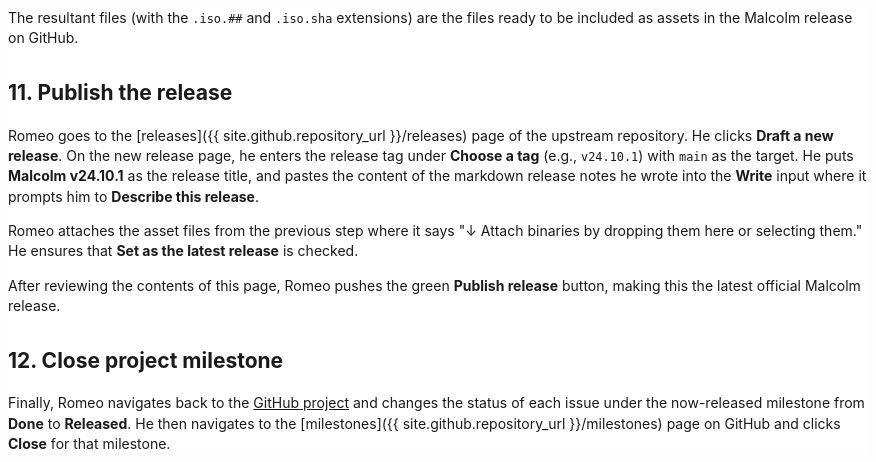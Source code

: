 The resultant files (with the `.iso.##` and `.iso.sha` extensions) are the files ready to be included as assets in the Malcolm release on GitHub.

## 11. Publish the release

Romeo goes to the [releases]({{ site.github.repository_url }}/releases) page of the upstream repository. He clicks **Draft a new release**. On the new release page, he enters the release tag under **Choose a tag** (e.g., `v24.10.1`) with `main` as the target. He puts **Malcolm v24.10.1** as the release title, and pastes the content of the markdown release notes he wrote into the **Write** input where it prompts him to **Describe this release**.

Romeo attaches the asset files from the previous step where it says "↓ Attach binaries by dropping them here or selecting them." He ensures that **Set as the latest release** is checked.

After reviewing the contents of this page, Romeo pushes the green **Publish release** button, making this the latest official Malcolm release.

## 12. Close project milestone

Finally, Romeo navigates back to the [GitHub project](https://github.com/orgs/idaholab/projects/1) and changes the status of each issue under the now-released milestone from **Done** to **Released**. He then navigates to the [milestones]({{ site.github.repository_url }}/milestones) page on GitHub and clicks **Close** for that milestone.